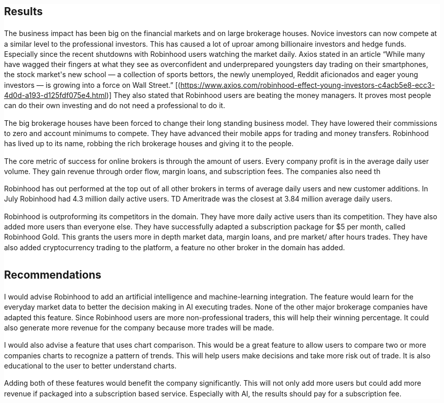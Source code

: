 ## Results



The business impact has been big on the financial markets and on large brokerage houses. Novice investors can now compete at a similar level to the professional investors. This has caused a lot of uproar among billionaire investors and hedge funds. Especially since the recent shutdowns with Robinhood users watching the market daily. Axios stated in an article “While many have wagged their fingers at what they see as overconfident and underprepared youngsters day trading on their smartphones, the stock market's new school — a collection of sports bettors, the newly unemployed, Reddit aficionados and eager young investors — is growing into a force on Wall Street.”  [(https://www.axios.com/robinhood-effect-young-investors-c4acb5e8-ecc3-4d0d-a193-d125fdf075e4.html)] They also stated that Robinhood users are beating the money managers. It proves most people can do their own investing and do not need a professional to do it.

The big brokerage houses have been forced to change their long standing business model. They have lowered their commissions to zero and  account minimums to compete. They have advanced their mobile apps for trading and money transfers. Robinhood has lived up to its name, robbing the rich brokerage houses and giving it to the people.


The core metric of success for online brokers is through the amount of users. Every company profit is in the average daily user volume. They gain revenue through order flow, margin loans,  and subscription fees. The companies also need th

Robinhood has out performed at the top out of all other brokers in terms of average daily users and new customer additions. In July Robinhood had 4.3 million daily active users. TD Ameritrade was the closest at 3.84 million average daily users.


Robinhood is outproforming its competitors in the domain. They have more daily active users than its competition. They have also added more users than everyone else. They have successfully adapted a subscription package for $5 per month, called Robinhood Gold. This grants the users more in depth market data, margin loans, and pre market/ after hours trades. They have also added cryptocurrency trading to the platform, a feature no other broker in the domain has added.


## Recommendations



I would advise Robinhood to add an artificial intelligence and machine-learning integration. The feature would learn for the everyday market data to better the decision making in AI executing trades. None of the other major brokerage companies have adapted this feature. Since Robinhood users are more non-professional traders, this will help their winning percentage. It could also generate more revenue for the company because more trades will be made.

I would also advise a feature that uses chart comparison. This would be a great feature to allow users to compare two or more companies charts to recognize a pattern of trends. This will help users make decisions and take more risk out of trade. It is also educational to the user to better understand charts.

Adding both of these features would benefit the company significantly. This will not only add more users but could add more revenue if packaged into a subscription based service. Especially with AI, the results should pay for a subscription fee. 

